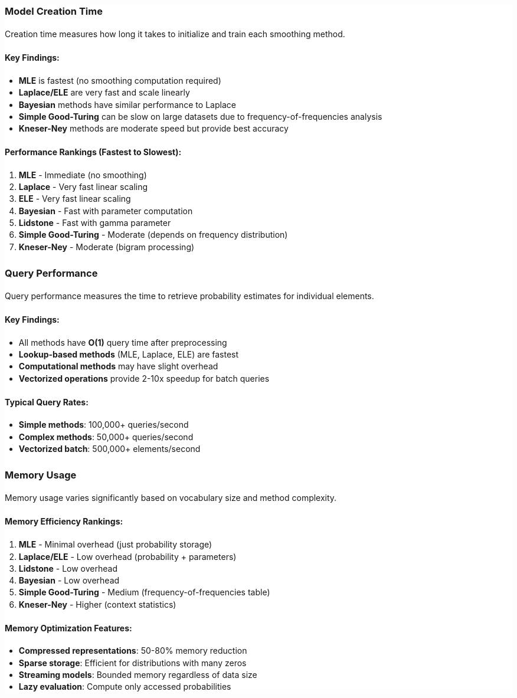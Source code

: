 ### Model Creation Time

Creation time measures how long it takes to initialize and train each smoothing method.

#### Key Findings:
- **MLE** is fastest (no smoothing computation required)
- **Laplace/ELE** are very fast and scale linearly
- **Bayesian** methods have similar performance to Laplace
- **Simple Good-Turing** can be slow on large datasets due to frequency-of-frequencies analysis
- **Kneser-Ney** methods are moderate speed but provide best accuracy

#### Performance Rankings (Fastest to Slowest):
1. **MLE** - Immediate (no smoothing)
2. **Laplace** - Very fast linear scaling
3. **ELE** - Very fast linear scaling  
4. **Bayesian** - Fast with parameter computation
5. **Lidstone** - Fast with gamma parameter
6. **Simple Good-Turing** - Moderate (depends on frequency distribution)
7. **Kneser-Ney** - Moderate (bigram processing)

### Query Performance

Query performance measures the time to retrieve probability estimates for individual elements.

#### Key Findings:
- All methods have **O(1)** query time after preprocessing
- **Lookup-based methods** (MLE, Laplace, ELE) are fastest
- **Computational methods** may have slight overhead
- **Vectorized operations** provide 2-10x speedup for batch queries

#### Typical Query Rates:
- **Simple methods**: 100,000+ queries/second
- **Complex methods**: 50,000+ queries/second
- **Vectorized batch**: 500,000+ elements/second

### Memory Usage

Memory usage varies significantly based on vocabulary size and method complexity.

#### Memory Efficiency Rankings:
1. **MLE** - Minimal overhead (just probability storage)
2. **Laplace/ELE** - Low overhead (probability + parameters)
3. **Lidstone** - Low overhead
4. **Bayesian** - Low overhead
5. **Simple Good-Turing** - Medium (frequency-of-frequencies table)
6. **Kneser-Ney** - Higher (context statistics)

#### Memory Optimization Features:
- **Compressed representations**: 50-80% memory reduction
- **Sparse storage**: Efficient for distributions with many zeros
- **Streaming models**: Bounded memory regardless of data size
- **Lazy evaluation**: Compute only accessed probabilities
